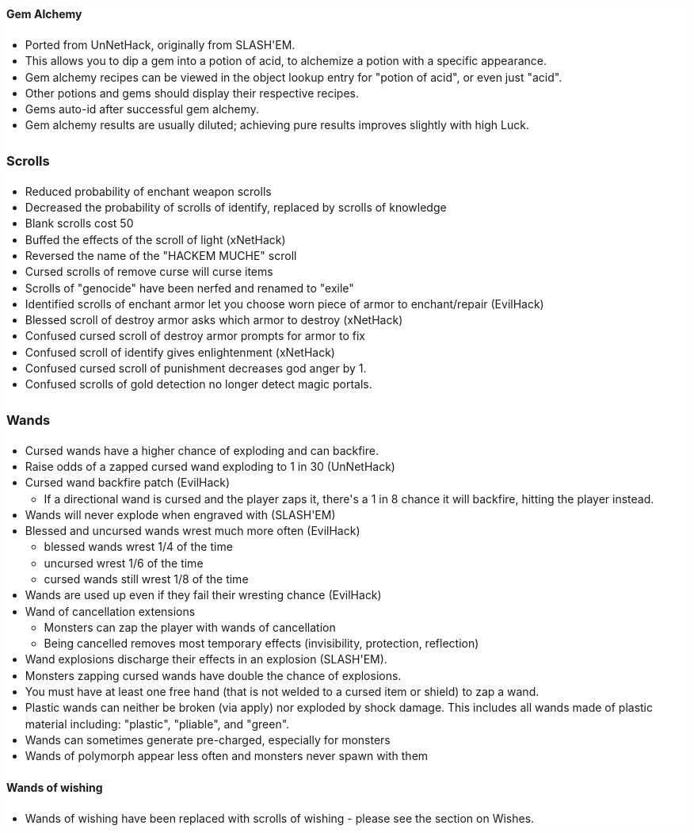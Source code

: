 #### Gem Alchemy
* Ported from UnNetHack, originally from SLASH'EM.
* This allows you to dip a gem into a potion of acid, to alchemize a potion with a specific appearance.
* Gem alchemy recipes can be viewed in the object lookup entry for "potion of acid", or even just "acid".
* Other potions and gems should display their respective recipes.
* Gems auto-id after successful gem alchemy.
* Gem alchemy results are usually diluted; achieving pure results improves slightly with high Luck.

### Scrolls
* Reduced probability of enchant weapon scrolls
* Decreased the probability of scrolls of identify, replaced by scrolls of knowledge
* Blank scrolls cost 50
* Buffed the effects of the scroll of light (xNetHack)
* Reversed the name of the "HACKEM MUCHE" scroll
* Cursed scrolls of remove curse will curse items
* Scrolls of "genocide" have been nerfed and renamed to "exile"
* Identified scrolls of enchant armor let you choose worn piece of armor to enchant/repair (EvilHack)
* Blessed scroll of destroy armor asks which armor to destroy (xNetHack)
* Confused cursed scroll of destroy armor prompts for armor to fix
* Confused scroll of identify gives enlightenment (xNetHack)
* Confused cursed scroll of punishment decreases god anger by 1.
* Confused scrolls of gold detection no longer detect magic portals.

### Wands
* Cursed wands have a higher chance of exploding and can backfire.
* Raise odds of a zapped cursed wand exploding to 1 in 30 (UnNetHack)
* Cursed wand backfire patch (EvilHack)
  * If a directional wand is cursed and the player zaps it, there's a 1 in 8 chance it will backfire, hitting the player instead.
* Wands will never explode when engraved with (SLASH'EM)
* Blessed and uncursed wands wrest much more often (EvilHack)
  * blessed wands wrest 1/4 of the time
  * uncursed wrest 1/6 of the time
  * cursed wands still wrest 1/8 of the time
* Wands are used up even if they fail their wresting chance (EvilHack)
* Wand of cancellation extensions
  * Monsters can zap the player with wands of cancellation
  * Being cancelled removes most temporary effects (invisibility, protection, reflection)
* Wand explosions discharge their effects in an explosion (SLASH'EM).
* Monsters zapping cursed wands have double the chance of explosions.
* You must have at least one free hand (that is not welded to a cursed item or shield) to zap a wand.
* Plastic wands can neither be broken (via apply) nor exploded by shock damage. This includes all wands made of plastic material including: "plastic", "pliable", and "green".
* Wands can sometimes generate pre-charged, especially for monsters
* Wands of polymorph appear less often and monsters never spawn with them

#### Wands of wishing
* Wands of wishing have been replaced with scrolls of wishing - please see the section on Wishes.
